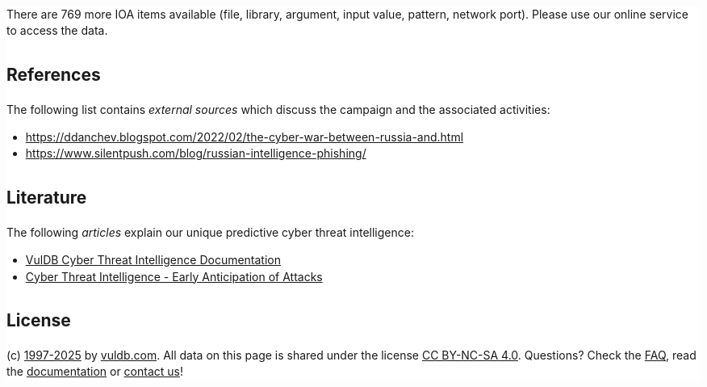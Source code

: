 There are 769 more IOA items available (file, library, argument, input value, pattern, network port). Please use our online service to access the data.

## References

The following list contains _external sources_ which discuss the campaign and the associated activities:

* https://ddanchev.blogspot.com/2022/02/the-cyber-war-between-russia-and.html
* https://www.silentpush.com/blog/russian-intelligence-phishing/

## Literature

The following _articles_ explain our unique predictive cyber threat intelligence:

* [VulDB Cyber Threat Intelligence Documentation](https://vuldb.com/?kb.cti)
* [Cyber Threat Intelligence - Early Anticipation of Attacks](https://www.scip.ch/en/?labs.20201022)

## License

(c) [1997-2025](https://vuldb.com/?kb.changelog) by [vuldb.com](https://vuldb.com/?kb.about). All data on this page is shared under the license [CC BY-NC-SA 4.0](https://creativecommons.org/licenses/by-nc-sa/4.0/). Questions? Check the [FAQ](https://vuldb.com/?kb.faq), read the [documentation](https://vuldb.com/?kb) or [contact us](https://vuldb.com/?contact)!

